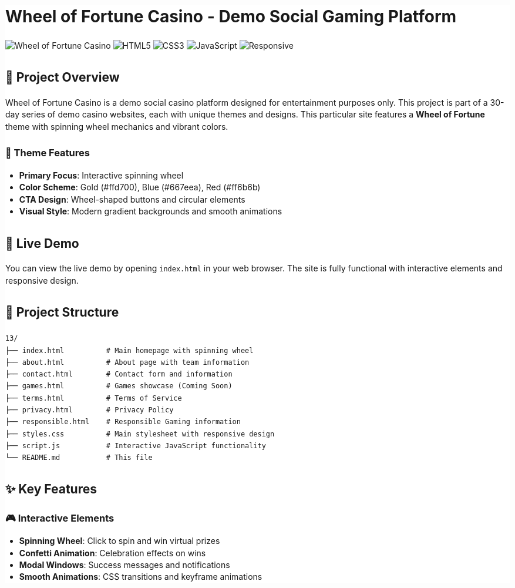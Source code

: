 # Wheel of Fortune Casino - Demo Social Gaming Platform

![Wheel of Fortune Casino](https://img.shields.io/badge/Status-Demo%20Ready-green)
![HTML5](https://img.shields.io/badge/HTML5-E34F26?logo=html5&logoColor=white)
![CSS3](https://img.shields.io/badge/CSS3-1572B6?logo=css3&logoColor=white)
![JavaScript](https://img.shields.io/badge/JavaScript-F7DF1E?logo=javascript&logoColor=black)
![Responsive](https://img.shields.io/badge/Responsive-Yes-blue)

## 🎯 Project Overview

Wheel of Fortune Casino is a demo social casino platform designed for entertainment purposes only. This project is part of a 30-day series of demo casino websites, each with unique themes and designs. This particular site features a **Wheel of Fortune** theme with spinning wheel mechanics and vibrant colors.

### 🎨 Theme Features
- **Primary Focus**: Interactive spinning wheel
- **Color Scheme**: Gold (#ffd700), Blue (#667eea), Red (#ff6b6b)
- **CTA Design**: Wheel-shaped buttons and circular elements
- **Visual Style**: Modern gradient backgrounds and smooth animations

## 🚀 Live Demo

You can view the live demo by opening `index.html` in your web browser. The site is fully functional with interactive elements and responsive design.

## 📁 Project Structure

```
13/
├── index.html          # Main homepage with spinning wheel
├── about.html          # About page with team information
├── contact.html        # Contact form and information
├── games.html          # Games showcase (Coming Soon)
├── terms.html          # Terms of Service
├── privacy.html        # Privacy Policy
├── responsible.html    # Responsible Gaming information
├── styles.css          # Main stylesheet with responsive design
├── script.js           # Interactive JavaScript functionality
└── README.md           # This file
```

## ✨ Key Features

### 🎮 Interactive Elements
- **Spinning Wheel**: Click to spin and win virtual prizes
- **Confetti Animation**: Celebration effects on wins
- **Modal Windows**: Success messages and notifications
- **Smooth Animations**: CSS transitions and keyframe animations
